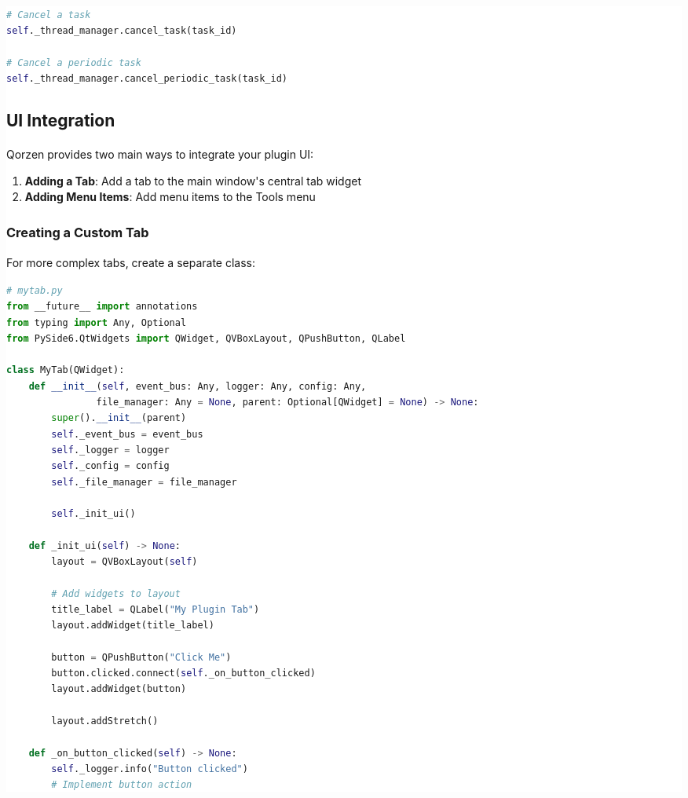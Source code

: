 ```python
# Cancel a task
self._thread_manager.cancel_task(task_id)

# Cancel a periodic task
self._thread_manager.cancel_periodic_task(task_id)
```

## UI Integration

Qorzen provides two main ways to integrate your plugin UI:

1. **Adding a Tab**: Add a tab to the main window's central tab widget
2. **Adding Menu Items**: Add menu items to the Tools menu

### Creating a Custom Tab

For more complex tabs, create a separate class:

```python
# mytab.py
from __future__ import annotations
from typing import Any, Optional
from PySide6.QtWidgets import QWidget, QVBoxLayout, QPushButton, QLabel

class MyTab(QWidget):
    def __init__(self, event_bus: Any, logger: Any, config: Any, 
                file_manager: Any = None, parent: Optional[QWidget] = None) -> None:
        super().__init__(parent)
        self._event_bus = event_bus
        self._logger = logger
        self._config = config
        self._file_manager = file_manager
        
        self._init_ui()
    
    def _init_ui(self) -> None:
        layout = QVBoxLayout(self)
        
        # Add widgets to layout
        title_label = QLabel("My Plugin Tab")
        layout.addWidget(title_label)
        
        button = QPushButton("Click Me")
        button.clicked.connect(self._on_button_clicked)
        layout.addWidget(button)
        
        layout.addStretch()
    
    def _on_button_clicked(self) -> None:
        self._logger.info("Button clicked")
        # Implement button action
```
